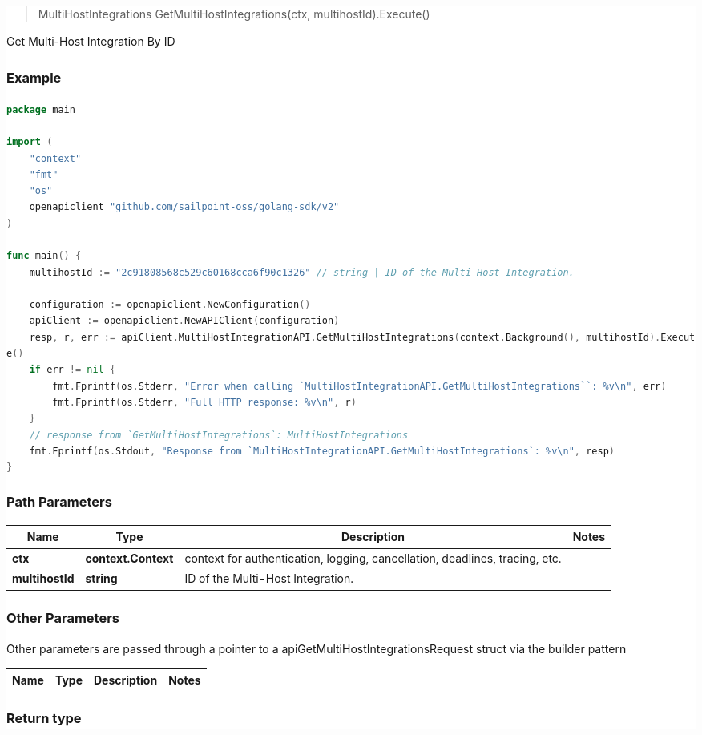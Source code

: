 > MultiHostIntegrations GetMultiHostIntegrations(ctx, multihostId).Execute()

Get Multi-Host Integration By ID



### Example

```go
package main

import (
	"context"
	"fmt"
	"os"
	openapiclient "github.com/sailpoint-oss/golang-sdk/v2"
)

func main() {
	multihostId := "2c91808568c529c60168cca6f90c1326" // string | ID of the Multi-Host Integration.

	configuration := openapiclient.NewConfiguration()
	apiClient := openapiclient.NewAPIClient(configuration)
	resp, r, err := apiClient.MultiHostIntegrationAPI.GetMultiHostIntegrations(context.Background(), multihostId).Execute()
	if err != nil {
		fmt.Fprintf(os.Stderr, "Error when calling `MultiHostIntegrationAPI.GetMultiHostIntegrations``: %v\n", err)
		fmt.Fprintf(os.Stderr, "Full HTTP response: %v\n", r)
	}
	// response from `GetMultiHostIntegrations`: MultiHostIntegrations
	fmt.Fprintf(os.Stdout, "Response from `MultiHostIntegrationAPI.GetMultiHostIntegrations`: %v\n", resp)
}
```

### Path Parameters


Name | Type | Description  | Notes
------------- | ------------- | ------------- | -------------
**ctx** | **context.Context** | context for authentication, logging, cancellation, deadlines, tracing, etc.
**multihostId** | **string** | ID of the Multi-Host Integration. | 

### Other Parameters

Other parameters are passed through a pointer to a apiGetMultiHostIntegrationsRequest struct via the builder pattern


Name | Type | Description  | Notes
------------- | ------------- | ------------- | -------------


### Return type
